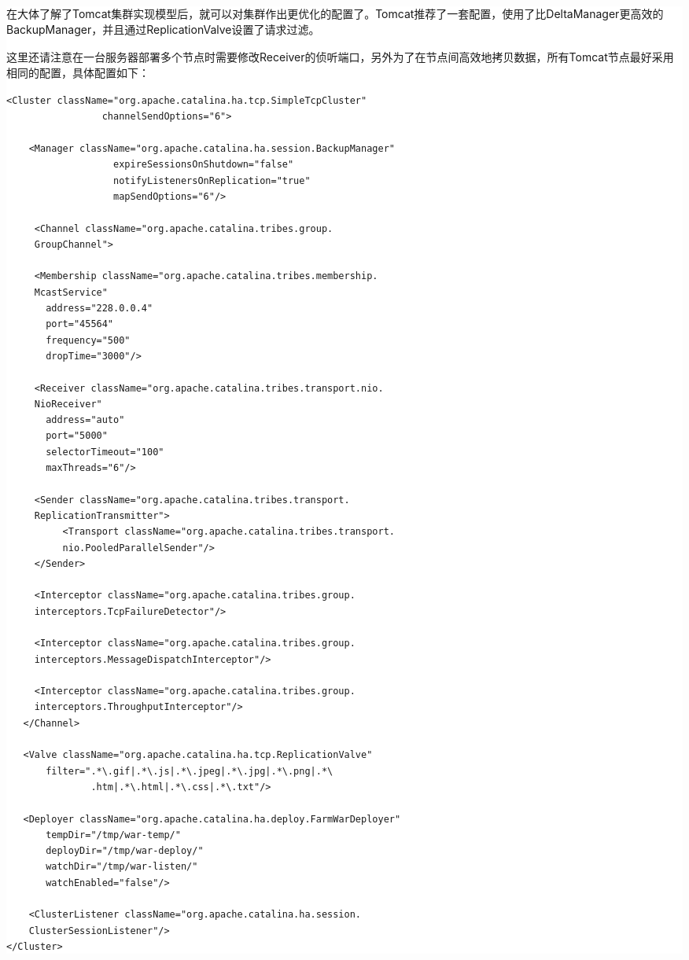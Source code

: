 在大体了解了Tomcat集群实现模型后，就可以对集群作出更优化的配置了。Tomcat推荐了一套配置，使用了比DeltaManager更高效的BackupManager，并且通过ReplicationValve设置了请求过滤。

这里还请注意在一台服务器部署多个节点时需要修改Receiver的侦听端口，另外为了在节点间高效地拷贝数据，所有Tomcat节点最好采用相同的配置，具体配置如下：

```
<Cluster className="org.apache.catalina.ha.tcp.SimpleTcpCluster"
                 channelSendOptions="6">

    <Manager className="org.apache.catalina.ha.session.BackupManager"
                   expireSessionsOnShutdown="false"
                   notifyListenersOnReplication="true"
                   mapSendOptions="6"/>
         
     <Channel className="org.apache.catalina.tribes.group.
     GroupChannel">
     
     <Membership className="org.apache.catalina.tribes.membership.
     McastService"
       address="228.0.0.4"
       port="45564"
       frequency="500"
       dropTime="3000"/>
       
     <Receiver className="org.apache.catalina.tribes.transport.nio.
     NioReceiver"
       address="auto"
       port="5000"
       selectorTimeout="100"
       maxThreads="6"/>

     <Sender className="org.apache.catalina.tribes.transport.
     ReplicationTransmitter">
          <Transport className="org.apache.catalina.tribes.transport.
          nio.PooledParallelSender"/>
     </Sender>
     
     <Interceptor className="org.apache.catalina.tribes.group.
     interceptors.TcpFailureDetector"/>
     
     <Interceptor className="org.apache.catalina.tribes.group.
     interceptors.MessageDispatchInterceptor"/>
     
     <Interceptor className="org.apache.catalina.tribes.group.
     interceptors.ThroughputInterceptor"/>
   </Channel>

   <Valve className="org.apache.catalina.ha.tcp.ReplicationValve"
       filter=".*\.gif|.*\.js|.*\.jpeg|.*\.jpg|.*\.png|.*\
               .htm|.*\.html|.*\.css|.*\.txt"/>

   <Deployer className="org.apache.catalina.ha.deploy.FarmWarDeployer"
       tempDir="/tmp/war-temp/"
       deployDir="/tmp/war-deploy/"
       watchDir="/tmp/war-listen/"
       watchEnabled="false"/>

    <ClusterListener className="org.apache.catalina.ha.session.
    ClusterSessionListener"/>
</Cluster>

```
